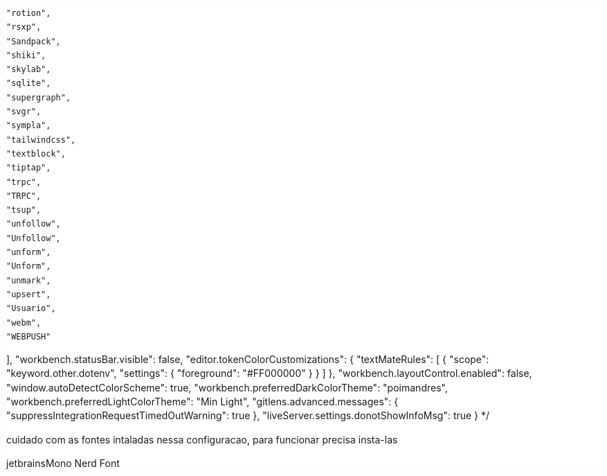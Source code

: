     "rotion",
    "rsxp",
    "Sandpack",
    "shiki",
    "skylab",
    "sqlite",
    "supergraph",
    "svgr",
    "sympla",
    "tailwindcss",
    "textblock",
    "tiptap",
    "trpc",
    "TRPC",
    "tsup",
    "unfollow",
    "Unfollow",
    "unform",
    "Unform",
    "unmark",
    "upsert",
    "Usuario",
    "webm",
    "WEBPUSH"
  ],
  "workbench.statusBar.visible": false,
  "editor.tokenColorCustomizations": {
    "textMateRules": [
      {
        "scope": "keyword.other.dotenv",
        "settings": {
          "foreground": "#FF000000"
        }
      }
    ]
  },
  "workbench.layoutControl.enabled": false,
  "window.autoDetectColorScheme": true,
  "workbench.preferredDarkColorTheme": "poimandres",
  "workbench.preferredLightColorTheme": "Min Light",
  "gitlens.advanced.messages": {
    "suppressIntegrationRequestTimedOutWarning": true
  },
  "liveServer.settings.donotShowInfoMsg": true
}
*/

cuidado com as fontes intaladas nessa configuracao,
para funcionar precisa insta-las

jetbrainsMono Nerd Font
